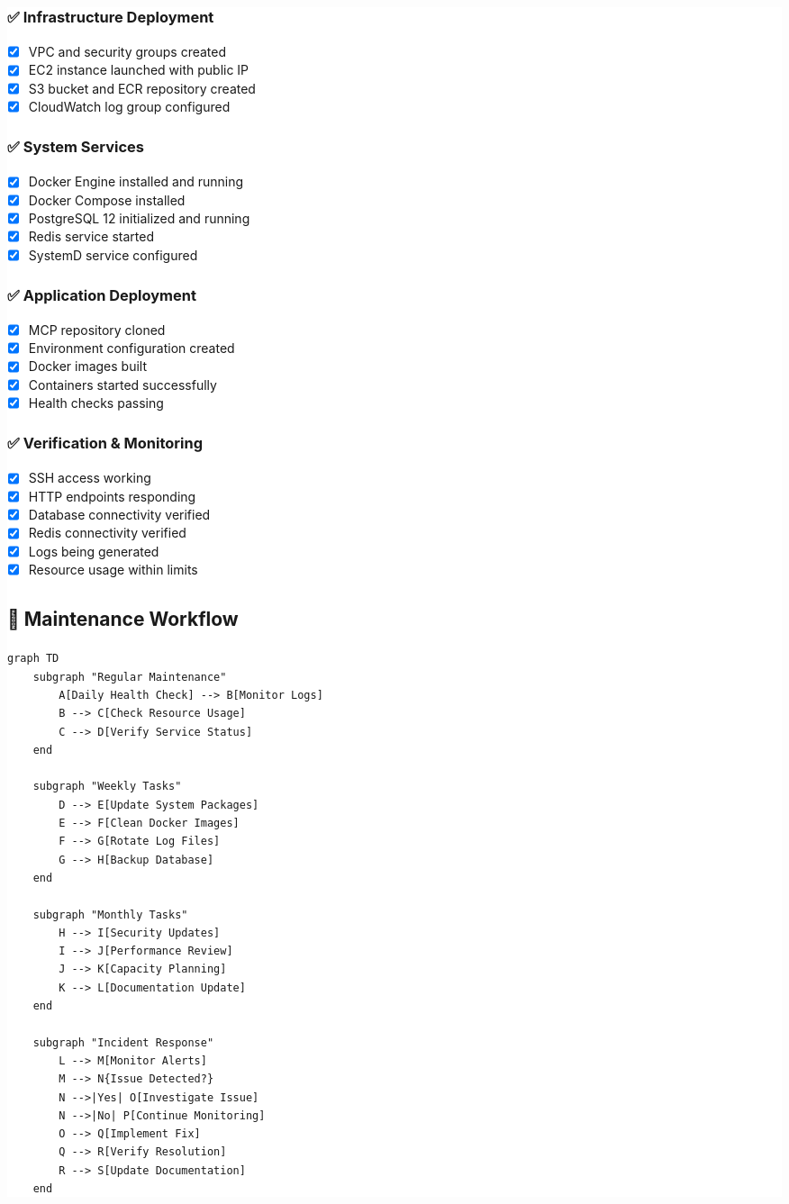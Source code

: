 ### **✅ Infrastructure Deployment**
- [x] VPC and security groups created
- [x] EC2 instance launched with public IP
- [x] S3 bucket and ECR repository created
- [x] CloudWatch log group configured

### **✅ System Services**
- [x] Docker Engine installed and running
- [x] Docker Compose installed
- [x] PostgreSQL 12 initialized and running
- [x] Redis service started
- [x] SystemD service configured

### **✅ Application Deployment**
- [x] MCP repository cloned
- [x] Environment configuration created
- [x] Docker images built
- [x] Containers started successfully
- [x] Health checks passing

### **✅ Verification & Monitoring**
- [x] SSH access working
- [x] HTTP endpoints responding
- [x] Database connectivity verified
- [x] Redis connectivity verified
- [x] Logs being generated
- [x] Resource usage within limits

## 🔧 **Maintenance Workflow**

```mermaid
graph TD
    subgraph "Regular Maintenance"
        A[Daily Health Check] --> B[Monitor Logs]
        B --> C[Check Resource Usage]
        C --> D[Verify Service Status]
    end
    
    subgraph "Weekly Tasks"
        D --> E[Update System Packages]
        E --> F[Clean Docker Images]
        F --> G[Rotate Log Files]
        G --> H[Backup Database]
    end
    
    subgraph "Monthly Tasks"
        H --> I[Security Updates]
        I --> J[Performance Review]
        J --> K[Capacity Planning]
        K --> L[Documentation Update]
    end
    
    subgraph "Incident Response"
        L --> M[Monitor Alerts]
        M --> N{Issue Detected?}
        N -->|Yes| O[Investigate Issue]
        N -->|No| P[Continue Monitoring]
        O --> Q[Implement Fix]
        Q --> R[Verify Resolution]
        R --> S[Update Documentation]
    end
```
